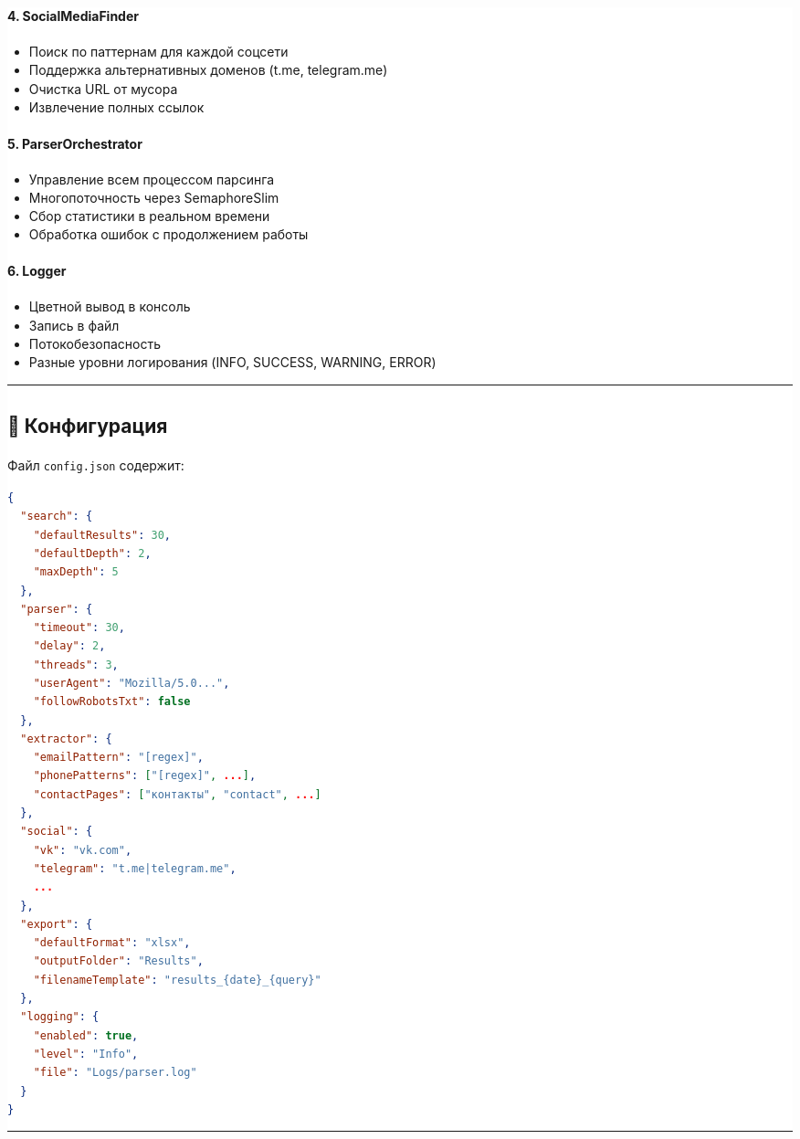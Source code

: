 #### 4. SocialMediaFinder
- Поиск по паттернам для каждой соцсети
- Поддержка альтернативных доменов (t.me, telegram.me)
- Очистка URL от мусора
- Извлечение полных ссылок

#### 5. ParserOrchestrator
- Управление всем процессом парсинга
- Многопоточность через SemaphoreSlim
- Сбор статистики в реальном времени
- Обработка ошибок с продолжением работы

#### 6. Logger
- Цветной вывод в консоль
- Запись в файл
- Потокобезопасность
- Разные уровни логирования (INFO, SUCCESS, WARNING, ERROR)

---

## 📝 Конфигурация

Файл `config.json` содержит:

```json
{
  "search": {
    "defaultResults": 30,
    "defaultDepth": 2,
    "maxDepth": 5
  },
  "parser": {
    "timeout": 30,
    "delay": 2,
    "threads": 3,
    "userAgent": "Mozilla/5.0...",
    "followRobotsTxt": false
  },
  "extractor": {
    "emailPattern": "[regex]",
    "phonePatterns": ["[regex]", ...],
    "contactPages": ["контакты", "contact", ...]
  },
  "social": {
    "vk": "vk.com",
    "telegram": "t.me|telegram.me",
    ...
  },
  "export": {
    "defaultFormat": "xlsx",
    "outputFolder": "Results",
    "filenameTemplate": "results_{date}_{query}"
  },
  "logging": {
    "enabled": true,
    "level": "Info",
    "file": "Logs/parser.log"
  }
}
```

---